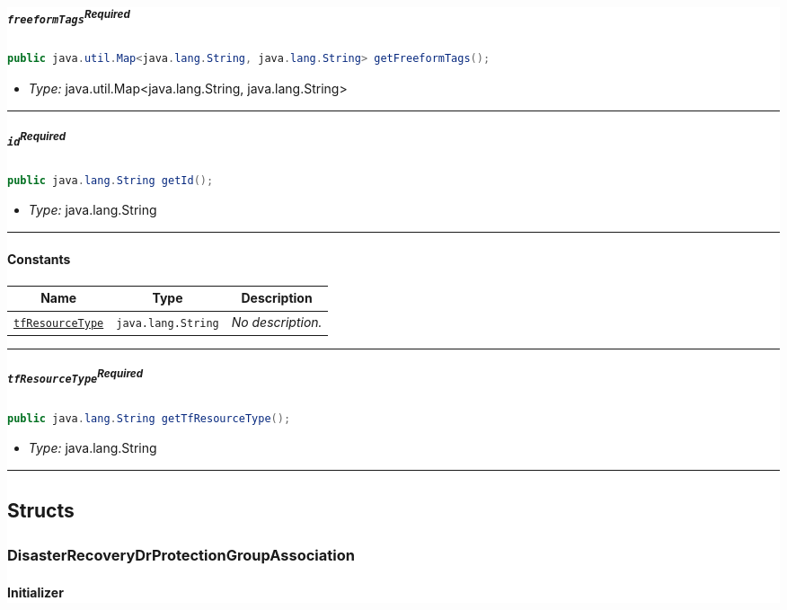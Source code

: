 
##### `freeformTags`<sup>Required</sup> <a name="freeformTags" id="rhizo-co-terraform-provider-oci.disasterRecoveryDrProtectionGroup.DisasterRecoveryDrProtectionGroup.property.freeformTags"></a>

```java
public java.util.Map<java.lang.String, java.lang.String> getFreeformTags();
```

- *Type:* java.util.Map<java.lang.String, java.lang.String>

---

##### `id`<sup>Required</sup> <a name="id" id="rhizo-co-terraform-provider-oci.disasterRecoveryDrProtectionGroup.DisasterRecoveryDrProtectionGroup.property.id"></a>

```java
public java.lang.String getId();
```

- *Type:* java.lang.String

---

#### Constants <a name="Constants" id="Constants"></a>

| **Name** | **Type** | **Description** |
| --- | --- | --- |
| <code><a href="#rhizo-co-terraform-provider-oci.disasterRecoveryDrProtectionGroup.DisasterRecoveryDrProtectionGroup.property.tfResourceType">tfResourceType</a></code> | <code>java.lang.String</code> | *No description.* |

---

##### `tfResourceType`<sup>Required</sup> <a name="tfResourceType" id="rhizo-co-terraform-provider-oci.disasterRecoveryDrProtectionGroup.DisasterRecoveryDrProtectionGroup.property.tfResourceType"></a>

```java
public java.lang.String getTfResourceType();
```

- *Type:* java.lang.String

---

## Structs <a name="Structs" id="Structs"></a>

### DisasterRecoveryDrProtectionGroupAssociation <a name="DisasterRecoveryDrProtectionGroupAssociation" id="rhizo-co-terraform-provider-oci.disasterRecoveryDrProtectionGroup.DisasterRecoveryDrProtectionGroupAssociation"></a>

#### Initializer <a name="Initializer" id="rhizo-co-terraform-provider-oci.disasterRecoveryDrProtectionGroup.DisasterRecoveryDrProtectionGroupAssociation.Initializer"></a>
